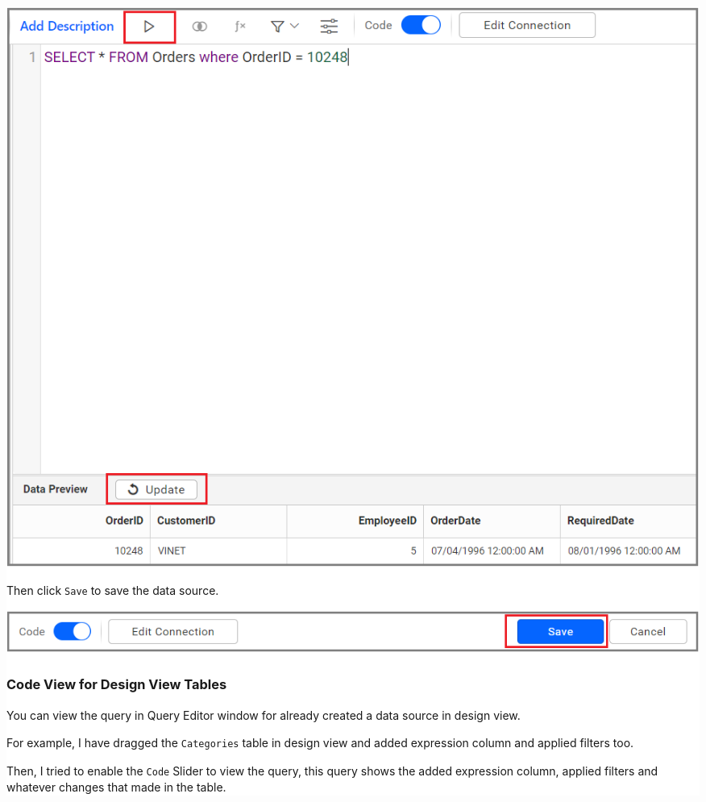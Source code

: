 ![Execute](/static/assets/embedded/working-with-datasource/data-connectors/images/SQLDataSource/CustomSql-SampleQueryExecution.png)

Then click `Save` to save the data source.

![Save Data source](/static/assets/embedded/working-with-datasource/data-connectors/images/SQLDataSource/CustomSql-SaveDataSource.png)

### Code View for Design View Tables

You can view the query in Query Editor window for already created a data source in design view.

For example, I have dragged the `Categories` table in design view and added expression column and applied filters too.

Then, I tried to enable the `Code` Slider to view the query, this query shows the added expression column, applied filters and whatever changes that made in the table.
